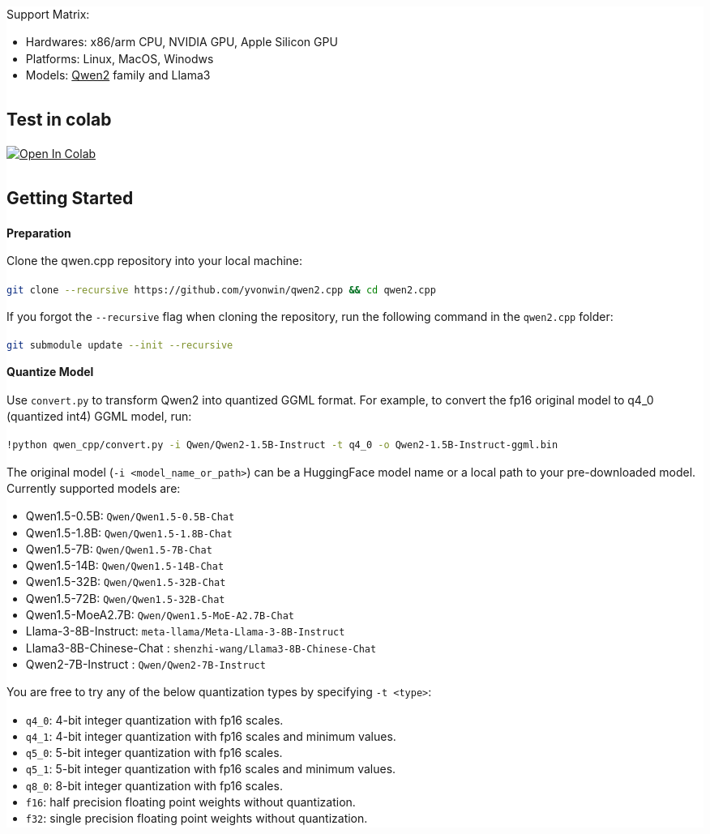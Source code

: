Support Matrix:
* Hardwares: x86/arm CPU, NVIDIA GPU, Apple Silicon GPU
* Platforms: Linux, MacOS, Winodws
* Models: [Qwen2](https://github.com/QwenLM/Qwen2) family and Llama3

## Test in colab

[![Open In Colab](https://colab.research.google.com/assets/colab-badge.svg)](https://colab.research.google.com/github/yvonwin/qwen2.cpp/blob/master/examples/RUN_QWEN_CPP.ipynb)


## Getting Started

**Preparation**

Clone the qwen.cpp repository into your local machine:
```sh
git clone --recursive https://github.com/yvonwin/qwen2.cpp && cd qwen2.cpp
```

If you forgot the `--recursive` flag when cloning the repository, run the following command in the `qwen2.cpp` folder:
```sh
git submodule update --init --recursive
```

**Quantize Model**

Use `convert.py` to transform Qwen2 into quantized GGML format. For example, to convert the fp16 original model to q4_0 (quantized int4) GGML model, run:
```sh
!python qwen_cpp/convert.py -i Qwen/Qwen2-1.5B-Instruct -t q4_0 -o Qwen2-1.5B-Instruct-ggml.bin
```

The original model (`-i <model_name_or_path>`) can be a HuggingFace model name or a local path to your pre-downloaded model. Currently supported models are:
* Qwen1.5-0.5B: `Qwen/Qwen1.5-0.5B-Chat`
* Qwen1.5-1.8B: `Qwen/Qwen1.5-1.8B-Chat`
* Qwen1.5-7B: `Qwen/Qwen1.5-7B-Chat`
* Qwen1.5-14B: `Qwen/Qwen1.5-14B-Chat`
* Qwen1.5-32B: `Qwen/Qwen1.5-32B-Chat`
* Qwen1.5-72B: `Qwen/Qwen1.5-32B-Chat`
* Qwen1.5-MoeA2.7B: `Qwen/Qwen1.5-MoE-A2.7B-Chat`
* Llama-3-8B-Instruct: `meta-llama/Meta-Llama-3-8B-Instruct`
* Llama3-8B-Chinese-Chat : `shenzhi-wang/Llama3-8B-Chinese-Chat`
* Qwen2-7B-Instruct : `Qwen/Qwen2-7B-Instruct`

You are free to try any of the below quantization types by specifying `-t <type>`:
* `q4_0`: 4-bit integer quantization with fp16 scales.
* `q4_1`: 4-bit integer quantization with fp16 scales and minimum values.
* `q5_0`: 5-bit integer quantization with fp16 scales.
* `q5_1`: 5-bit integer quantization with fp16 scales and minimum values.
* `q8_0`: 8-bit integer quantization with fp16 scales.
* `f16`: half precision floating point weights without quantization.
* `f32`: single precision floating point weights without quantization.
